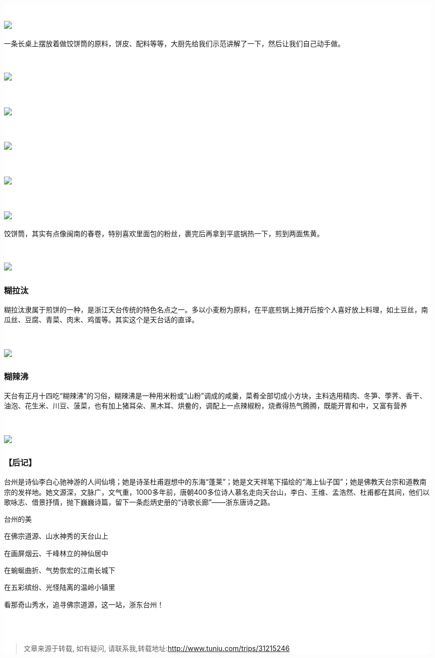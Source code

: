 <br>

![](https://dimg02.c-ctrip.com/images/100m1a0000018jdli4241_R_600_10000_Q90.jpg?proc=autoorient)

一条长桌上摆放着做饺饼筒的原料，饼皮、配料等等，大厨先给我们示范讲解了一下，然后让我们自己动手做。

<br>

![](https://dimg02.c-ctrip.com/images/10051a0000018chwzC8BE_R_600_10000_Q90.jpg?proc=autoorient)

<br>

![](https://dimg02.c-ctrip.com/images/10091a0000018ce87C9E4_R_600_10000_Q90.jpg?proc=autoorient)

<br>

![](https://dimg02.c-ctrip.com/images/100a1a0000018bba974E2_R_600_10000_Q90.jpg?proc=autoorient)

<br>

![](https://dimg02.c-ctrip.com/images/100o1a00000188u1aCFEA_R_600_10000_Q90.jpg?proc=autoorient)

<br>

![](https://dimg02.c-ctrip.com/images/100p1a000001894ik90A2_R_600_10000_Q90.jpg?proc=autoorient)

饺饼筒，其实有点像闽南的春卷，特别喜欢里面包的粉丝，裹完后再拿到平底锅热一下，煎到两面焦黄。

<br>

![](https://dimg02.c-ctrip.com/images/100w1a0000018g0y540D1_R_600_10000_Q90.jpg?proc=autoorient)

### 糊拉汰

糊拉汰隶属于煎饼的一种，是浙江天台传统的特色名点之一。多以小麦粉为原料，在平底煎锅上摊开后按个人喜好放上料理，如土豆丝，南瓜丝、豆腐、青菜、肉末、鸡蛋等。其实这个是天台话的直译。

<br>

![](https://dimg02.c-ctrip.com/images/100u1a00000189yrn3B31_R_600_10000_Q90.jpg?proc=autoorient)

### 糊辣沸

天台有正月十四吃“糊辣沸”的习俗，糊辣沸是一种用米粉或“山粉”调成的咸羹，菜肴全部切成小方块，主料选用精肉、冬笋、荸荠、香干、油泡、花生米、川豆、菠菜，也有加上猪耳朵、黑木耳、烘鲞的，调配上一点辣椒粉，烧煮得热气腾腾，既能开胃和中，又富有营养

<br>

![](https://dimg02.c-ctrip.com/images/100w1a0000018g0zx270C_R_600_10000_Q90.jpg?proc=autoorient)

### ​【后记】

台州是诗仙李白心驰神游的人间仙境；她是诗圣杜甫遐想中的东海“蓬莱”；她是文天祥笔下描绘的“海上仙子国”；她是佛教天台宗和道教南宗的发祥地。她文源深，文脉广，文气重，1000多年前，唐朝400多位诗人慕名走向天台山，李白、王维、孟浩然、杜甫都在其间，他们以歌咏志、借景抒情，抛下巍巍诗篇，留下一条彪炳史册的“诗歌长廊”——浙东唐诗之路。

台州的美

在佛宗道源、山水神秀的天台山上

在画屏烟云、千峰林立的神仙居中

在蜿蜒曲折、气势恢宏的江南长城下

在五彩缤纷、光怪陆离的温岭小镇里

看那奇山秀水，追寻佛宗道源，这一站，浙东台州！

<br>

<br>


> 文章来源于转载, 如有疑问, 请联系我,转载地址:http://www.tuniu.com/trips/31215246 